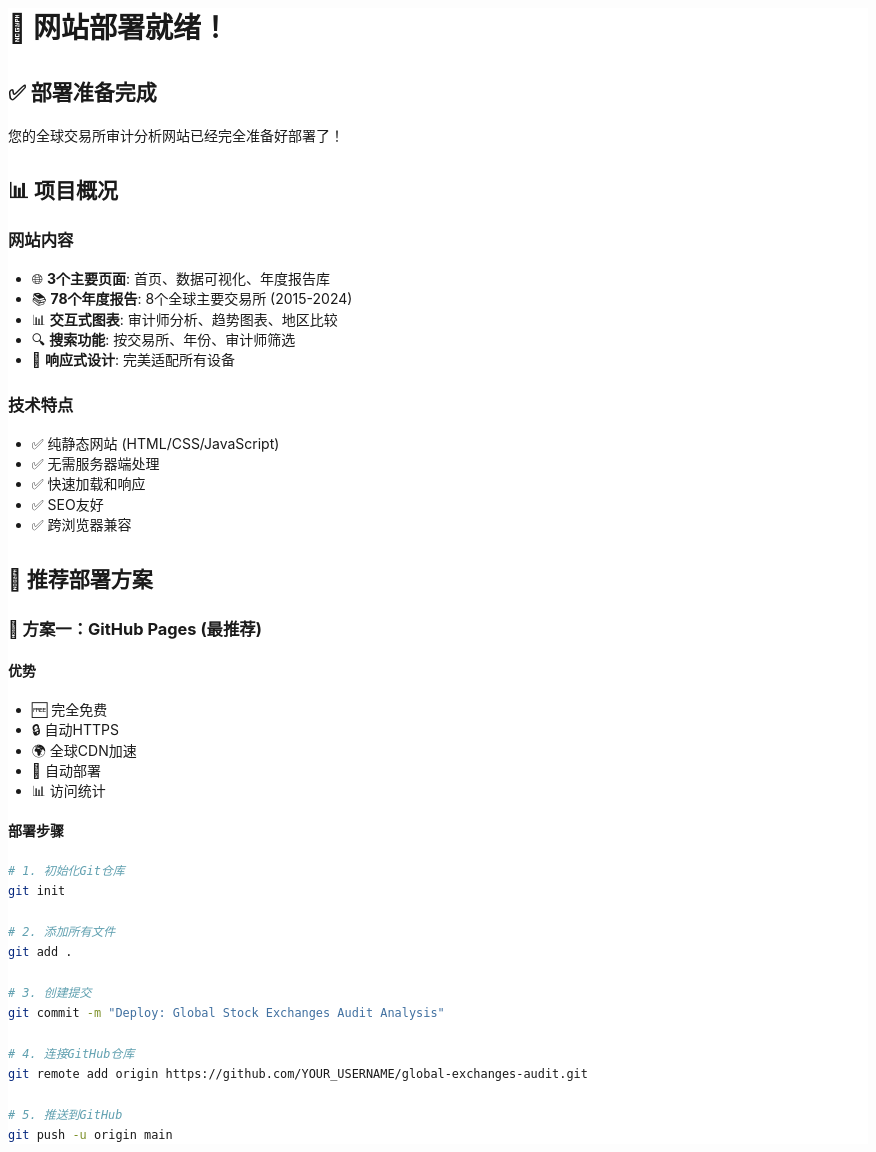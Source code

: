 # 🚀 网站部署就绪！

## ✅ 部署准备完成

您的全球交易所审计分析网站已经完全准备好部署了！

## 📊 项目概况

### **网站内容**
- 🌐 **3个主要页面**: 首页、数据可视化、年度报告库
- 📚 **78个年度报告**: 8个全球主要交易所 (2015-2024)
- 📊 **交互式图表**: 审计师分析、趋势图表、地区比较
- 🔍 **搜索功能**: 按交易所、年份、审计师筛选
- 📱 **响应式设计**: 完美适配所有设备

### **技术特点**
- ✅ 纯静态网站 (HTML/CSS/JavaScript)
- ✅ 无需服务器端处理
- ✅ 快速加载和响应
- ✅ SEO友好
- ✅ 跨浏览器兼容

## 🎯 推荐部署方案

### **🥇 方案一：GitHub Pages (最推荐)**

#### **优势**
- 🆓 完全免费
- 🔒 自动HTTPS
- 🌍 全球CDN加速
- 🔄 自动部署
- 📊 访问统计

#### **部署步骤**
```bash
# 1. 初始化Git仓库
git init

# 2. 添加所有文件
git add .

# 3. 创建提交
git commit -m "Deploy: Global Stock Exchanges Audit Analysis"

# 4. 连接GitHub仓库
git remote add origin https://github.com/YOUR_USERNAME/global-exchanges-audit.git

# 5. 推送到GitHub
git push -u origin main
```
